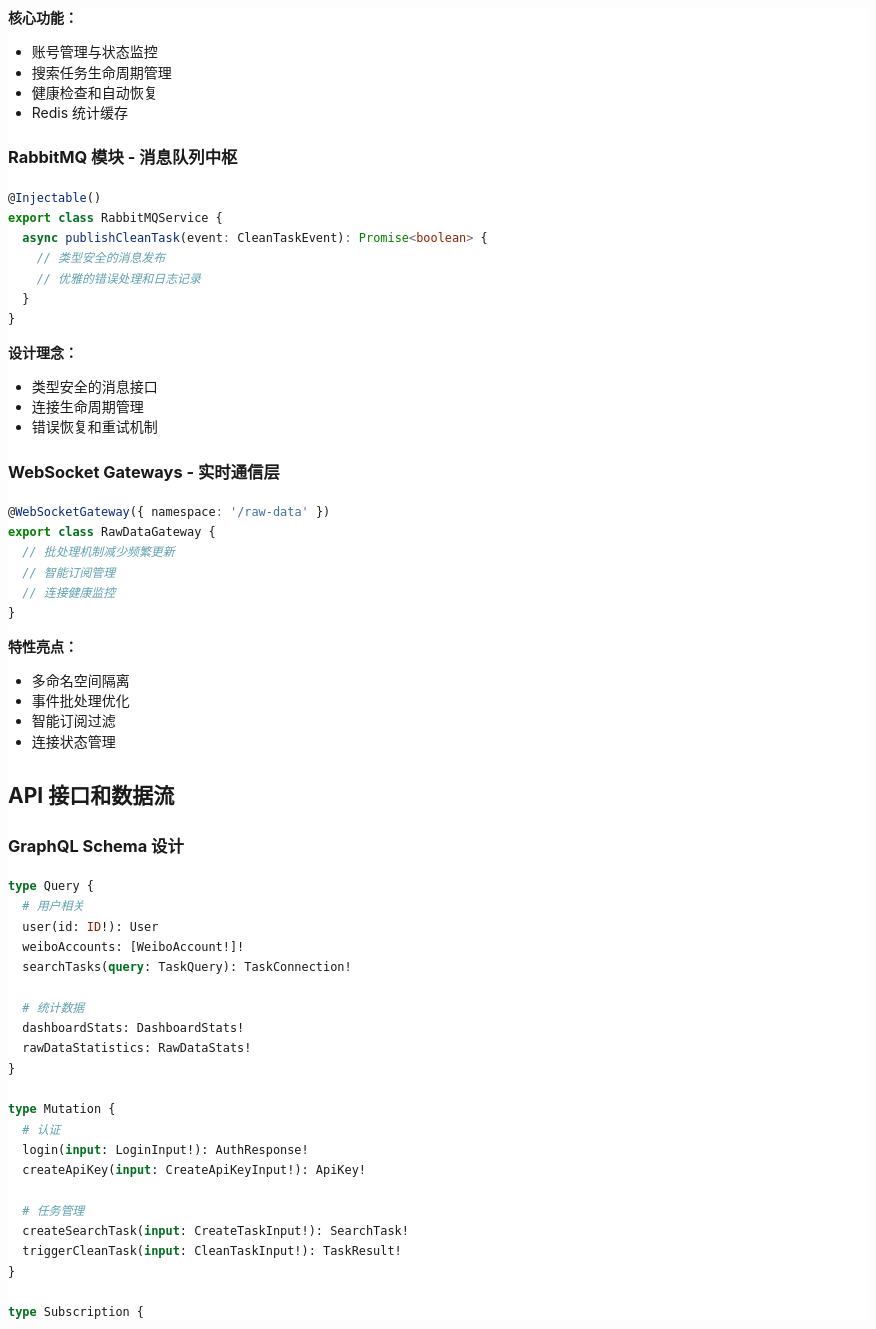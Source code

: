 **核心功能：**
- 账号管理与状态监控
- 搜索任务生命周期管理
- 健康检查和自动恢复
- Redis 统计缓存

### RabbitMQ 模块 - 消息队列中枢
```typescript
@Injectable()
export class RabbitMQService {
  async publishCleanTask(event: CleanTaskEvent): Promise<boolean> {
    // 类型安全的消息发布
    // 优雅的错误处理和日志记录
  }
}
```

**设计理念：**
- 类型安全的消息接口
- 连接生命周期管理
- 错误恢复和重试机制

### WebSocket Gateways - 实时通信层
```typescript
@WebSocketGateway({ namespace: '/raw-data' })
export class RawDataGateway {
  // 批处理机制减少频繁更新
  // 智能订阅管理
  // 连接健康监控
}
```

**特性亮点：**
- 多命名空间隔离
- 事件批处理优化
- 智能订阅过滤
- 连接状态管理

## API 接口和数据流

### GraphQL Schema 设计
```graphql
type Query {
  # 用户相关
  user(id: ID!): User
  weiboAccounts: [WeiboAccount!]!
  searchTasks(query: TaskQuery): TaskConnection!

  # 统计数据
  dashboardStats: DashboardStats!
  rawDataStatistics: RawDataStats!
}

type Mutation {
  # 认证
  login(input: LoginInput!): AuthResponse!
  createApiKey(input: CreateApiKeyInput!): ApiKey!

  # 任务管理
  createSearchTask(input: CreateTaskInput!): SearchTask!
  triggerCleanTask(input: CleanTaskInput!): TaskResult!
}

type Subscription {
```